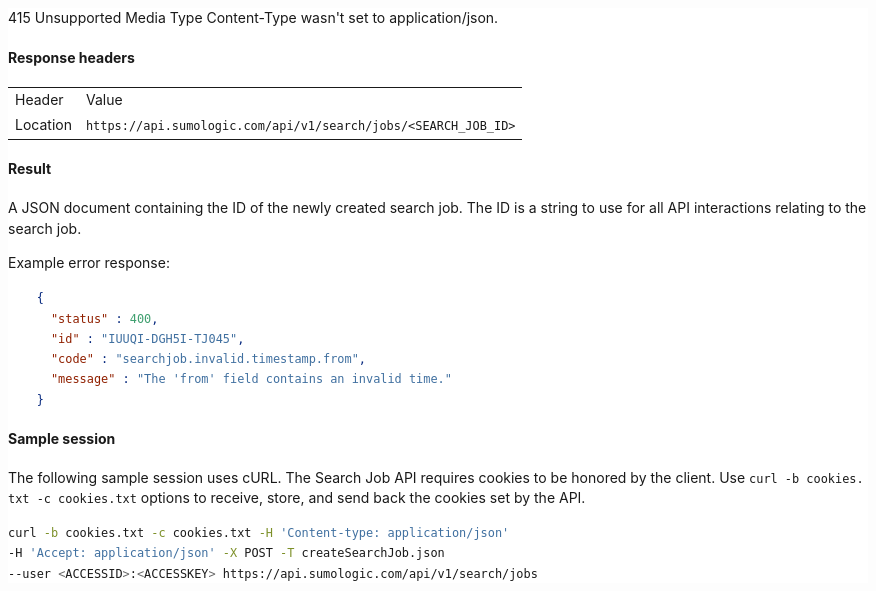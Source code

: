   <tr>
   <td>415
   </td>
   <td>Unsupported Media Type
   </td>
   <td>Content-Type wasn't set to application/json.
   </td>
  </tr>
</table>



#### Response headers

<table>
  <tr>
   <td>Header
   </td>
   <td>Value
   </td>
  </tr>
  <tr>
   <td>Location
   </td>
   <td> <code>https://api.sumologic.com/api/v1/search/jobs/&#60;SEARCH_JOB_ID&#62;</code>
   </td>
  </tr>
</table>



#### Result

A JSON document containing the ID of the newly created search job. The ID is a string to use for all API interactions relating to the search job.

Example error response:

```json
    {
      "status" : 400,
      "id" : "IUUQI-DGH5I-TJ045",
      "code" : "searchjob.invalid.timestamp.from",
      "message" : "The 'from' field contains an invalid time."
    }
```



#### Sample session

The following sample session uses cURL. The Search Job API requires cookies to be honored by the client. Use `curl -b cookies.txt -c cookies.txt` options to receive, store, and send back the cookies set by the API.

```bash
curl -b cookies.txt -c cookies.txt -H 'Content-type: application/json'
-H 'Accept: application/json' -X POST -T createSearchJob.json
--user <ACCESSID>:<ACCESSKEY> https://api.sumologic.com/api/v1/search/jobs
```
